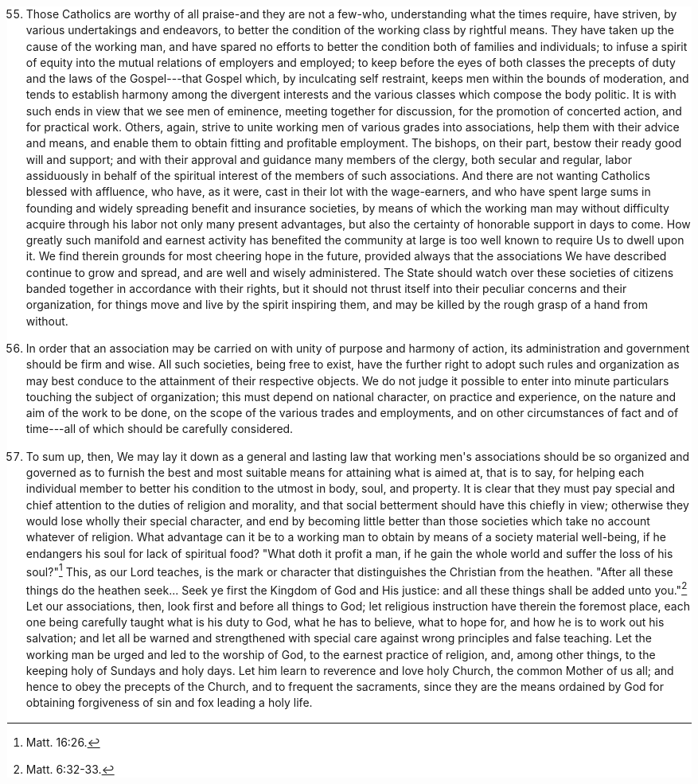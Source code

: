 55. Those Catholics are worthy of all praise-and they are not a few-who, understanding what the times require, have striven, by various undertakings and endeavors, to better the condition of the working class by rightful means. They have taken up the cause of the working man, and have spared no efforts to better the condition both of families and individuals; to infuse a spirit of equity into the mutual relations of employers and employed; to keep before the eyes of both classes the precepts of duty and the laws of the Gospel---that Gospel which, by inculcating self restraint, keeps men within the bounds of moderation, and tends to establish harmony among the divergent interests and the various classes which compose the body politic. It is with such ends in view that we see men of eminence, meeting together for discussion, for the promotion of concerted action, and for practical work. Others, again, strive to unite working men of various grades into associations, help them with their advice and means, and enable them to obtain fitting and profitable employment. The bishops, on their part, bestow their ready good will and support; and with their approval and guidance many members of the clergy, both secular and regular, labor assiduously in behalf of the spiritual interest of the members of such associations. And there are not wanting Catholics blessed with affluence, who have, as it were, cast in their lot with the wage-earners, and who have spent large sums in founding and widely spreading benefit and insurance societies, by means of which the working man may without difficulty acquire through his labor not only many present advantages, but also the certainty of honorable support in days to come. How greatly such manifold and earnest activity has benefited the community at large is too well known to require Us to dwell upon it. We find therein grounds for most cheering hope in the future, provided always that the associations We have described continue to grow and spread, and are well and wisely administered. The State should watch over these societies of citizens banded together in accordance with their rights, but it should not thrust itself into their peculiar concerns and their organization, for things move and live by the spirit inspiring them, and may be killed by the rough grasp of a hand from without.

56. In order that an association may be carried on with unity of purpose and harmony of action, its administration and government should be firm and wise. All such societies, being free to exist, have the further right to adopt such rules and organization as may best conduce to the attainment of their respective objects. We do not judge it possible to enter into minute particulars touching the subject of organization; this must depend on national character, on practice and experience, on the nature and aim of the work to be done, on the scope of the various trades and employments, and on other circumstances of fact and of time---all of which should be carefully considered.

57. To sum up, then, We may lay it down as a general and lasting law that working men's associations should be so organized and governed as to furnish the best and most suitable means for attaining what is aimed at, that is to say, for helping each individual member to better his condition to the utmost in body, soul, and property. It is clear that they must pay special and chief attention to the duties of religion and morality, and that social betterment should have this chiefly in view; otherwise they would lose wholly their special character, and end by becoming little better than those societies which take no account whatever of religion. What advantage can it be to a working man to obtain by means of a society material well-being, if he endangers his soul for lack of spiritual food? "What doth it profit a man, if he gain the whole world and suffer the loss of his soul?"[^38] This, as our Lord teaches, is the mark or character that distinguishes the Christian from the heathen. "After all these things do the heathen seek... Seek ye first the Kingdom of God and His justice: and all these things shall be added unto you."[^39] Let our associations, then, look first and before all things to God; let religious instruction have therein the foremost place, each one being carefully taught what is his duty to God, what he has to believe, what to hope for, and how he is to work out his salvation; and let all be warned and strengthened with special care against wrong principles and false teaching. Let the working man be urged and led to the worship of God, to the earnest practice of religion, and, among other things, to the keeping holy of Sundays and holy days. Let him learn to reverence and love holy Church, the common Mother of us all; and hence to obey the precepts of the Church, and to frequent the sacraments, since they are the means ordained by God for obtaining forgiveness of sin and fox leading a holy life.


[^1]: Deut. 5:21.
[^2]: Gen. 1:28.
[^3]: *Summa theologiae*, IIa-IIae q. x, art. 12, Answer.
[^4]: Gen. 3:17.
[^5]: James 5:4.
[^6]: 2 Tim. 2:12.
[^7]: 2 Cor. 4:17.
[^8]: Matt. 19:23-24.
[^9]: Luke 6:24-25.
[^10]: *Summa theologiae*, IIa-IIae q. lxvi, art. 2, Answer.
[^11]: Ibid.
[^12]: Ibid., q. xxxii, a. 6, Answer.
[^13]: Luke 11:41.
[^14]: Acts 20:35.
[^15]: Matt. 25:40.
[^16]: *Hom. in Evang.*, 9, n. 7 (PL 76, 1109B).
[^17]: 2 Cor. 8:9.
[^18]: Mark 6:3.
[^19]: Matt. 5:3.
[^20]: Matt. 11:28.
[^21]: Rom. 8:17.
[^22]: 1 Tim. 6:10.
[^23]: Acts 4:34.
[^24]: *Apologia Secunda*, 39, (*Apologeticus*, cap. 39; PL1, 533A).
[^25]: See above, pp. 161-184.
[^26]: *Summa theologiae*, IIa-IIae, q. lxi, art. 1, ad 2m.
[^27]: Thomas Aquinas, *On the Governance of Rulers*, 1, 15, (*Opera omnia*, ed. *Vives*, Vol. 27, p. 356).
[^28]: Gen. 1:28.
[^30]: Exod. 20:8.
[^31]: Gen. 2:2.
[^32]: Gen. 3:19.
[^33]: Eccles. 4:9-10.
[^34]: Prov. 18:19.
[^35]: *Contra impugnates Dei cultum et religionem*, Part 2, ch. 8 (*Opera omnia*, ed. *Vives*, Vol. 29, p. 16).
[^36]: Ibid.
[^37]: "Human law is law only in virtue of its accordance with right reason: and thus it is manifest that it flows from the eternal law. And in so far as it deviates from right reason it is called an unjust law; in such case it is not law at all, but rather a species of violence." Thomas Aquinas, *Summa theologiae*, Ia-IIae q. xciii, art. 3, ad 2m.
[^38]: Matt. 16:26.
[^39]: Matt. 6:32-33.
[^40]: 1 Cor. 13:4-7.